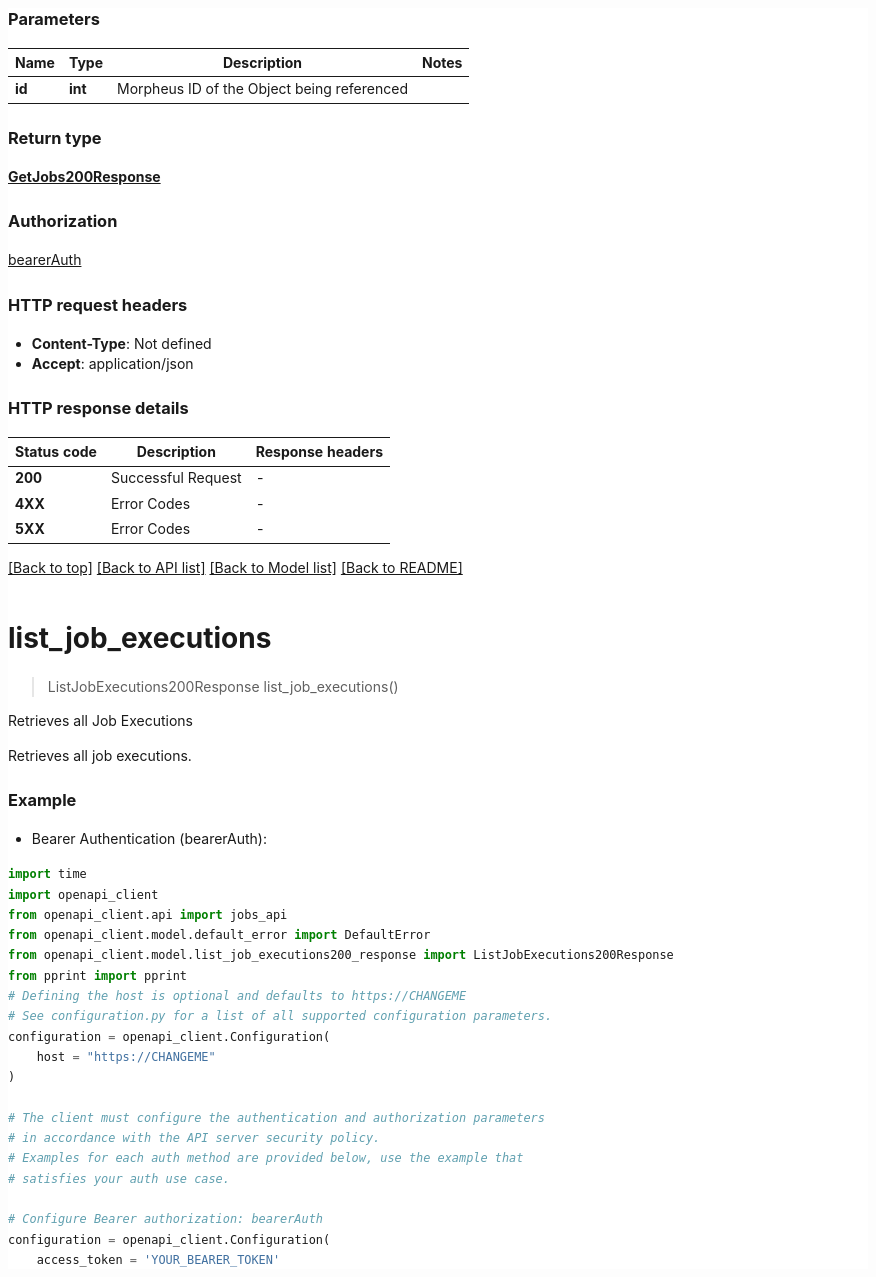 ```python
```


### Parameters

Name | Type | Description  | Notes
------------- | ------------- | ------------- | -------------
 **id** | **int**| Morpheus ID of the Object being referenced |

### Return type

[**GetJobs200Response**](GetJobs200Response.md)

### Authorization

[bearerAuth](../README.md#bearerAuth)

### HTTP request headers

 - **Content-Type**: Not defined
 - **Accept**: application/json


### HTTP response details

| Status code | Description | Response headers |
|-------------|-------------|------------------|
**200** | Successful Request |  -  |
**4XX** | Error Codes |  -  |
**5XX** | Error Codes |  -  |

[[Back to top]](#) [[Back to API list]](../README.md#documentation-for-api-endpoints) [[Back to Model list]](../README.md#documentation-for-models) [[Back to README]](../README.md)

# **list_job_executions**
> ListJobExecutions200Response list_job_executions()

Retrieves all Job Executions

Retrieves all job executions. 

### Example

* Bearer Authentication (bearerAuth):

```python
import time
import openapi_client
from openapi_client.api import jobs_api
from openapi_client.model.default_error import DefaultError
from openapi_client.model.list_job_executions200_response import ListJobExecutions200Response
from pprint import pprint
# Defining the host is optional and defaults to https://CHANGEME
# See configuration.py for a list of all supported configuration parameters.
configuration = openapi_client.Configuration(
    host = "https://CHANGEME"
)

# The client must configure the authentication and authorization parameters
# in accordance with the API server security policy.
# Examples for each auth method are provided below, use the example that
# satisfies your auth use case.

# Configure Bearer authorization: bearerAuth
configuration = openapi_client.Configuration(
    access_token = 'YOUR_BEARER_TOKEN'
```